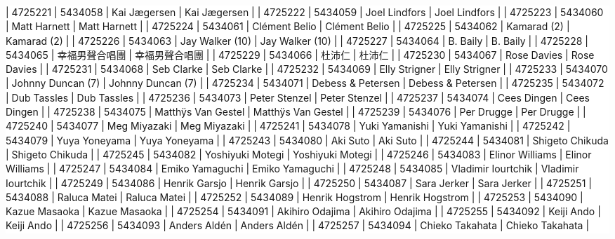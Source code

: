 | 4725221 | 5434058 | Kai Jægersen | Kai Jægersen |
| 4725222 | 5434059 | Joel Lindfors | Joel Lindfors |
| 4725223 | 5434060 | Matt Harnett | Matt Harnett |
| 4725224 | 5434061 | Clément Belio | Clément Belio |
| 4725225 | 5434062 | Kamarad (2) | Kamarad (2) |
| 4725226 | 5434063 | Jay Walker (10) | Jay Walker (10) |
| 4725227 | 5434064 | B. Baily | B. Baily |
| 4725228 | 5434065 | 幸福男聲合唱團 | 幸福男聲合唱團 |
| 4725229 | 5434066 | 杜沛仁 | 杜沛仁 |
| 4725230 | 5434067 | Rose Davies | Rose Davies |
| 4725231 | 5434068 | Seb Clarke | Seb Clarke |
| 4725232 | 5434069 | Elly Strigner | Elly Strigner |
| 4725233 | 5434070 | Johnny Duncan (7) | Johnny Duncan (7) |
| 4725234 | 5434071 | Debess & Petersen | Debess & Petersen |
| 4725235 | 5434072 | Dub Tassles | Dub Tassles |
| 4725236 | 5434073 | Peter Stenzel | Peter Stenzel |
| 4725237 | 5434074 | Cees Dingen | Cees Dingen |
| 4725238 | 5434075 | Matthÿs Van Gestel | Matthÿs Van Gestel |
| 4725239 | 5434076 | Per Drugge | Per Drugge |
| 4725240 | 5434077 | Meg Miyazaki | Meg Miyazaki |
| 4725241 | 5434078 | Yuki Yamanishi | Yuki Yamanishi |
| 4725242 | 5434079 | Yuya Yoneyama | Yuya Yoneyama |
| 4725243 | 5434080 | Aki Suto | Aki Suto |
| 4725244 | 5434081 | Shigeto Chikuda | Shigeto Chikuda |
| 4725245 | 5434082 | Yoshiyuki Motegi | Yoshiyuki Motegi |
| 4725246 | 5434083 | Elinor Williams | Elinor Williams |
| 4725247 | 5434084 | Emiko Yamaguchi | Emiko Yamaguchi |
| 4725248 | 5434085 | Vladimir Iourtchik | Vladimir Iourtchik |
| 4725249 | 5434086 | Henrik Garsjo | Henrik Garsjo |
| 4725250 | 5434087 | Sara Jerker | Sara Jerker |
| 4725251 | 5434088 | Raluca Matei | Raluca Matei |
| 4725252 | 5434089 | Henrik Hogstrom | Henrik Hogstrom |
| 4725253 | 5434090 | Kazue Masaoka | Kazue Masaoka |
| 4725254 | 5434091 | Akihiro Odajima | Akihiro Odajima |
| 4725255 | 5434092 | Keiji Ando | Keiji Ando |
| 4725256 | 5434093 | Anders Aldén | Anders Aldén |
| 4725257 | 5434094 | Chieko Takahata | Chieko Takahata |